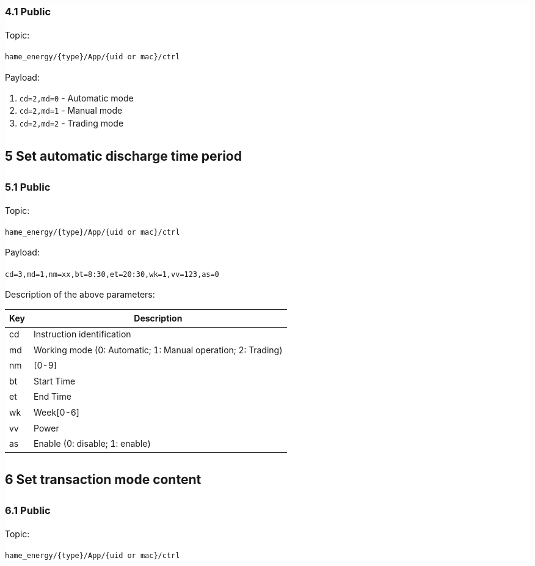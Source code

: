 ### 4.1 Public

Topic:
```
hame_energy/{type}/App/{uid or mac}/ctrl
```

Payload:
1. `cd=2,md=0` - Automatic mode
2. `cd=2,md=1` - Manual mode
3. `cd=2,md=2` - Trading mode

## 5 Set automatic discharge time period

### 5.1 Public

Topic:
```
hame_energy/{type}/App/{uid or mac}/ctrl
```

Payload:
```
cd=3,md=1,nm=xx,bt=8:30,et=20:30,wk=1,vv=123,as=0
```

Description of the above parameters:

| Key | Description |
|-----|-------------|
| cd | Instruction identification |
| md | Working mode (0: Automatic; 1: Manual operation; 2: Trading) |
| nm | [0-9] |
| bt | Start Time |
| et | End Time |
| wk | Week[0-6] |
| vv | Power |
| as | Enable (0: disable; 1: enable) |

## 6 Set transaction mode content

### 6.1 Public

Topic:
```
hame_energy/{type}/App/{uid or mac}/ctrl
```
